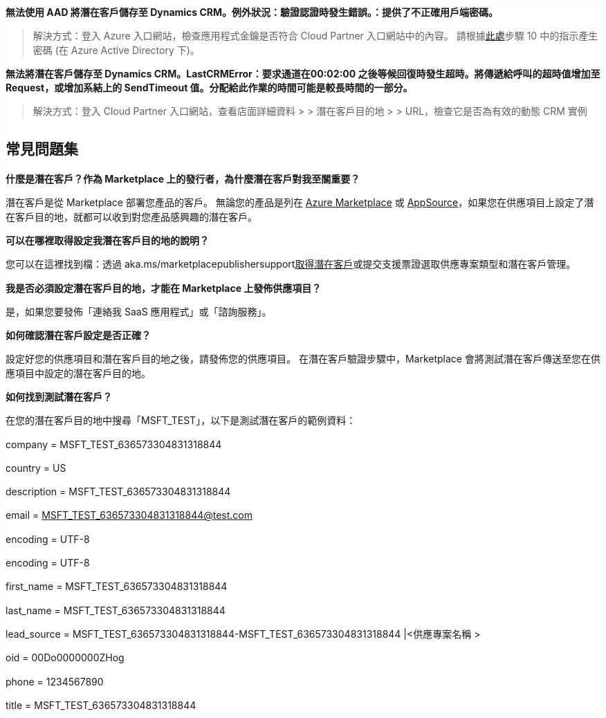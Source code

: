 **無法使用 AAD 將潛在客戶儲存至 Dynamics CRM。例外狀況：驗證認證時發生錯誤。：提供了不正確用戶端密碼。** 

> 解決方式：登入 Azure 入口網站，檢查應用程式金鑰是否符合 Cloud Partner 入口網站中的內容。 請根據[此處](https://docs.microsoft.com/azure/marketplace/cloud-partner-portal-orig/cloud-partner-portal-lead-management-instructions-dynamics)步驟 10 中的指示產生密碼 (在 Azure Active Directory 下)。 

**無法將潛在客戶儲存至 Dynamics CRM。LastCRMError：要求通道在00:02:00 之後等候回復時發生超時。將傳遞給呼叫的超時值增加至 Request，或增加系結上的 SendTimeout 值。分配給此作業的時間可能是較長時間的一部分。**  

> 解決方式：登入 Cloud Partner 入口網站，查看店面詳細資料 > > 潛在客戶目的地 > > URL，檢查它是否為有效的動態 CRM 實例

## <a name="frequently-asked-questions"></a>常見問題集

**什麼是潛在客戶？作為 Marketplace 上的發行者，為什麼潛在客戶對我至關重要？** 

潛在客戶是從 Marketplace 部署您產品的客戶。 無論您的產品是列在 [Azure Marketplace](https://azuremarketplace.microsoft.com/en-us) 或 [AppSource](https://appsource.microsoft.com/)，如果您在供應項目上設定了潛在客戶目的地，就都可以收到對您產品感興趣的潛在客戶。  


**可以在哪裡取得設定我潛在客戶目的地的說明？** 

您可以在這裡找到檔：透過 aka.ms/marketplacepublishersupport[取得潛在客戶](https://docs.microsoft.com/azure/marketplace/cloud-partner-portal-orig/cloud-partner-portal-get-customer-leads)或提交支援票證選取供應專案類型和潛在客戶管理。 



**我是否必須設定潛在客戶目的地，才能在 Marketplace 上發佈供應項目？**

是，如果您要發佈「連絡我 SaaS 應用程式」或「諮詢服務」。  
 


**如何確認潛在客戶設定是否正確？**

設定好您的供應項目和潛在客戶目的地之後，請發佈您的供應項目。 在潛在客戶驗證步驟中，Marketplace 會將測試潛在客戶傳送至您在供應項目中設定的潛在客戶目的地。 


**如何找到測試潛在客戶？**


在您的潛在客戶目的地中搜尋「MSFT_TEST」，以下是測試潛在客戶的範例資料： 

company = MSFT_TEST_636573304831318844 

country = US 

description = MSFT_TEST_636573304831318844 

email = MSFT_TEST_636573304831318844@test.com

encoding = UTF-8 

encoding = UTF-8 

first_name = MSFT_TEST_636573304831318844 

last_name = MSFT_TEST_636573304831318844 

lead_source = MSFT_TEST_636573304831318844-MSFT_TEST_636573304831318844 |\<供應專案名稱 > 

oid = 00Do0000000ZHog 

phone = 1234567890 

title = MSFT_TEST_636573304831318844 
